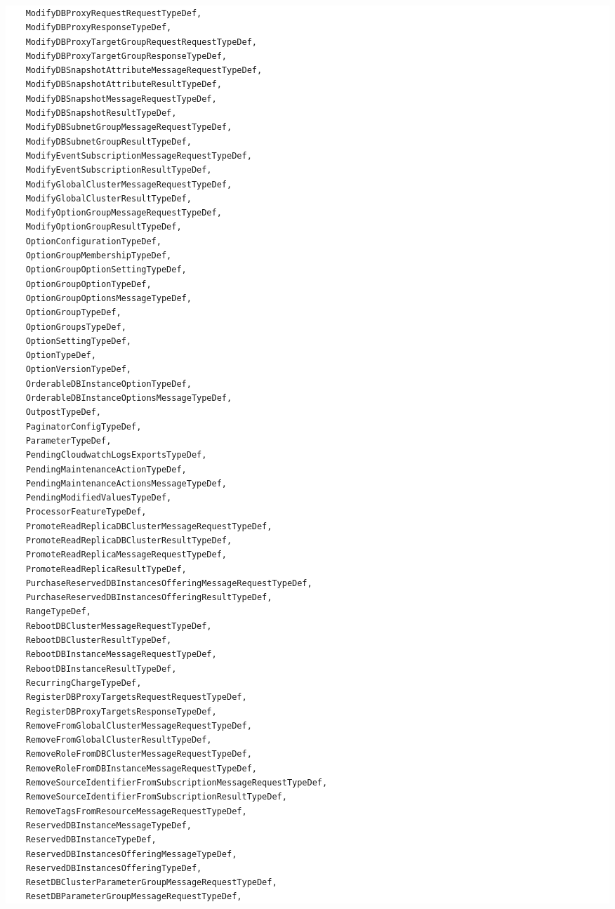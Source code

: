 ```python
    ModifyDBProxyRequestRequestTypeDef,
    ModifyDBProxyResponseTypeDef,
    ModifyDBProxyTargetGroupRequestRequestTypeDef,
    ModifyDBProxyTargetGroupResponseTypeDef,
    ModifyDBSnapshotAttributeMessageRequestTypeDef,
    ModifyDBSnapshotAttributeResultTypeDef,
    ModifyDBSnapshotMessageRequestTypeDef,
    ModifyDBSnapshotResultTypeDef,
    ModifyDBSubnetGroupMessageRequestTypeDef,
    ModifyDBSubnetGroupResultTypeDef,
    ModifyEventSubscriptionMessageRequestTypeDef,
    ModifyEventSubscriptionResultTypeDef,
    ModifyGlobalClusterMessageRequestTypeDef,
    ModifyGlobalClusterResultTypeDef,
    ModifyOptionGroupMessageRequestTypeDef,
    ModifyOptionGroupResultTypeDef,
    OptionConfigurationTypeDef,
    OptionGroupMembershipTypeDef,
    OptionGroupOptionSettingTypeDef,
    OptionGroupOptionTypeDef,
    OptionGroupOptionsMessageTypeDef,
    OptionGroupTypeDef,
    OptionGroupsTypeDef,
    OptionSettingTypeDef,
    OptionTypeDef,
    OptionVersionTypeDef,
    OrderableDBInstanceOptionTypeDef,
    OrderableDBInstanceOptionsMessageTypeDef,
    OutpostTypeDef,
    PaginatorConfigTypeDef,
    ParameterTypeDef,
    PendingCloudwatchLogsExportsTypeDef,
    PendingMaintenanceActionTypeDef,
    PendingMaintenanceActionsMessageTypeDef,
    PendingModifiedValuesTypeDef,
    ProcessorFeatureTypeDef,
    PromoteReadReplicaDBClusterMessageRequestTypeDef,
    PromoteReadReplicaDBClusterResultTypeDef,
    PromoteReadReplicaMessageRequestTypeDef,
    PromoteReadReplicaResultTypeDef,
    PurchaseReservedDBInstancesOfferingMessageRequestTypeDef,
    PurchaseReservedDBInstancesOfferingResultTypeDef,
    RangeTypeDef,
    RebootDBClusterMessageRequestTypeDef,
    RebootDBClusterResultTypeDef,
    RebootDBInstanceMessageRequestTypeDef,
    RebootDBInstanceResultTypeDef,
    RecurringChargeTypeDef,
    RegisterDBProxyTargetsRequestRequestTypeDef,
    RegisterDBProxyTargetsResponseTypeDef,
    RemoveFromGlobalClusterMessageRequestTypeDef,
    RemoveFromGlobalClusterResultTypeDef,
    RemoveRoleFromDBClusterMessageRequestTypeDef,
    RemoveRoleFromDBInstanceMessageRequestTypeDef,
    RemoveSourceIdentifierFromSubscriptionMessageRequestTypeDef,
    RemoveSourceIdentifierFromSubscriptionResultTypeDef,
    RemoveTagsFromResourceMessageRequestTypeDef,
    ReservedDBInstanceMessageTypeDef,
    ReservedDBInstanceTypeDef,
    ReservedDBInstancesOfferingMessageTypeDef,
    ReservedDBInstancesOfferingTypeDef,
    ResetDBClusterParameterGroupMessageRequestTypeDef,
    ResetDBParameterGroupMessageRequestTypeDef,
```